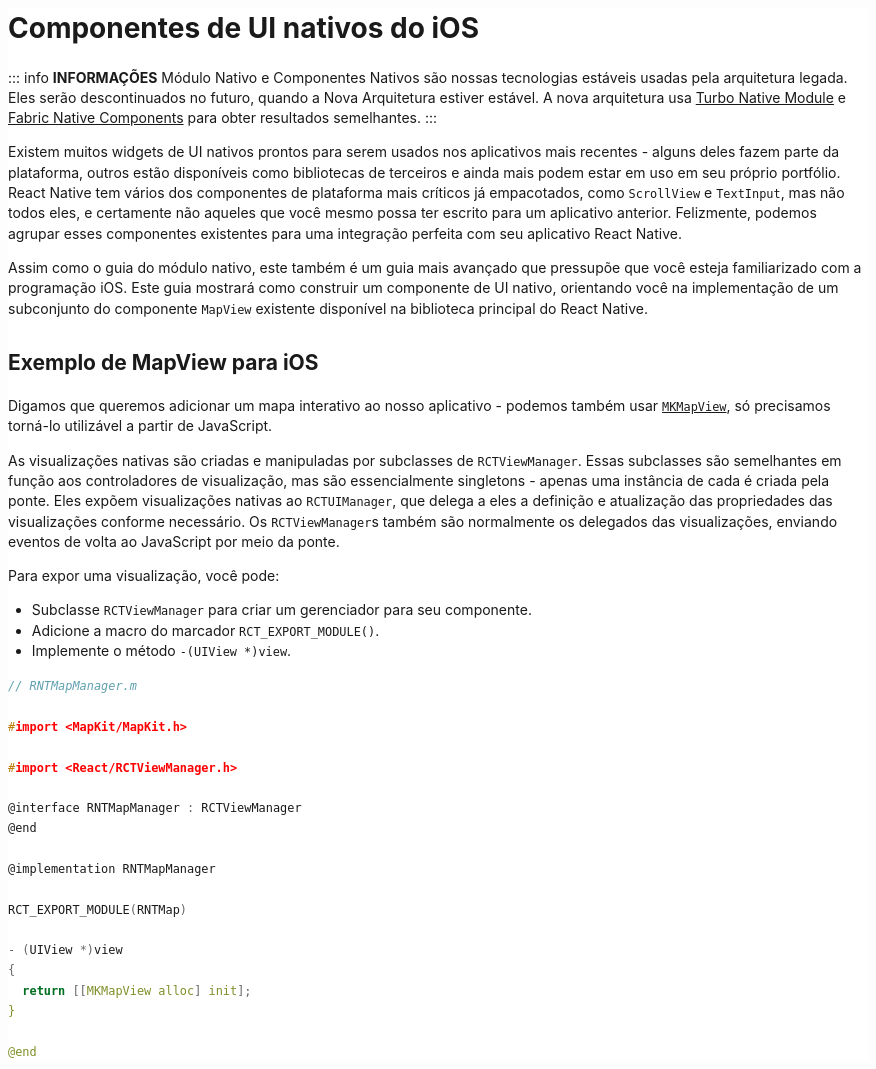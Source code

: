 # Componentes de UI nativos do iOS

::: info **INFORMAÇÕES**
Módulo Nativo e Componentes Nativos são nossas tecnologias estáveis usadas pela arquitetura legada. Eles serão descontinuados no futuro, quando a Nova Arquitetura estiver estável. A nova arquitetura usa [Turbo Native Module](https://github.com/reactwg/react-native-new-architecture/blob/main/docs/turbo-modules.md) e [Fabric Native Components](https://github.com/reactwg/react-native-new-architecture/blob/main/docs/fabric-native-components.md) para obter resultados semelhantes.
:::

Existem muitos widgets de UI nativos prontos para serem usados nos aplicativos mais recentes - alguns deles fazem parte da plataforma, outros estão disponíveis como bibliotecas de terceiros e ainda mais podem estar em uso em seu próprio portfólio. React Native tem vários dos componentes de plataforma mais críticos já empacotados, como `ScrollView` e `TextInput`, mas não todos eles, e certamente não aqueles que você mesmo possa ter escrito para um aplicativo anterior. Felizmente, podemos agrupar esses componentes existentes para uma integração perfeita com seu aplicativo React Native.

Assim como o guia do módulo nativo, este também é um guia mais avançado que pressupõe que você esteja familiarizado com a programação iOS. Este guia mostrará como construir um componente de UI nativo, orientando você na implementação de um subconjunto do componente `MapView` existente disponível na biblioteca principal do React Native.

## Exemplo de MapView para iOS

Digamos que queremos adicionar um mapa interativo ao nosso aplicativo - podemos também usar [`MKMapView`](https://developer.apple.com/library/prerelease/mac/documentation/MapKit/Reference/MKMapView_Class/index.html), só precisamos torná-lo utilizável a partir de JavaScript.

As visualizações nativas são criadas e manipuladas por subclasses de `RCTViewManager`. Essas subclasses são semelhantes em função aos controladores de visualização, mas são essencialmente singletons - apenas uma instância de cada é criada pela ponte. Eles expõem visualizações nativas ao `RCTUIManager`, que delega a eles a definição e atualização das propriedades das visualizações conforme necessário. Os `RCTViewManager`s também são normalmente os delegados das visualizações, enviando eventos de volta ao JavaScript por meio da ponte.

Para expor uma visualização, você pode:

* Subclasse `RCTViewManager` para criar um gerenciador para seu componente.
* Adicione a macro do marcador `RCT_EXPORT_MODULE()`.
* Implemente o método `-(UIView *)view`.

```c
// RNTMapManager.m

#import <MapKit/MapKit.h>

#import <React/RCTViewManager.h>

@interface RNTMapManager : RCTViewManager
@end

@implementation RNTMapManager

RCT_EXPORT_MODULE(RNTMap)

- (UIView *)view
{
  return [[MKMapView alloc] init];
}

@end
```
